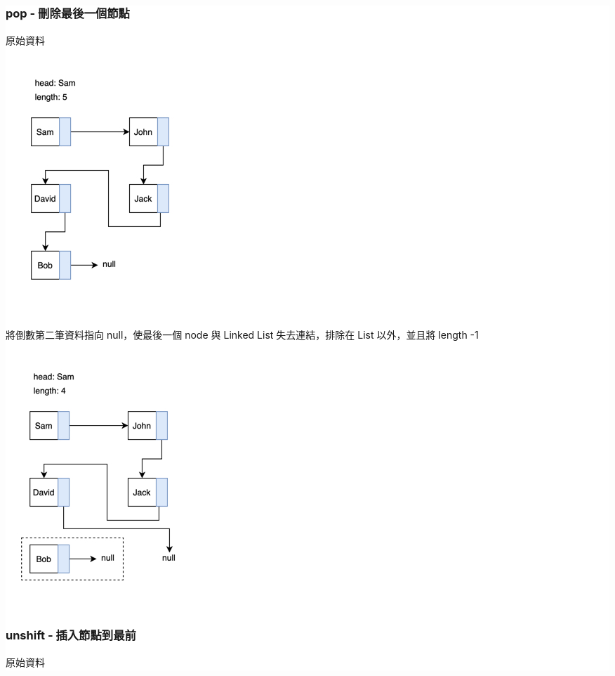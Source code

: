 
### pop - 刪除最後一個節點

原始資料

![](../../images/linked-list/example-origin.png)

將倒數第二筆資料指向 null，使最後一個 node 與 Linked List 失去連結，排除在 List 以外，並且將 length -1

![](../../images/linked-list/pop-1.png)

### unshift - 插入節點到最前

原始資料
